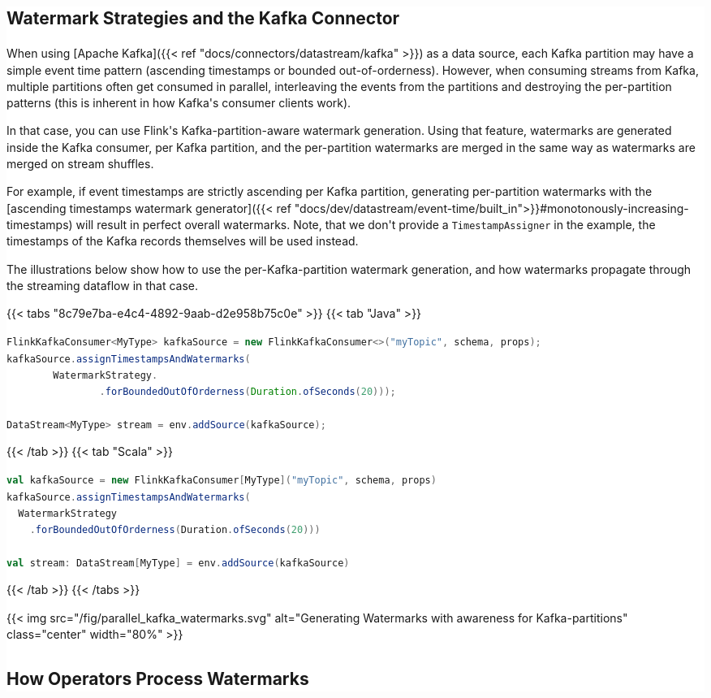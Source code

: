 ## Watermark Strategies and the Kafka Connector

When using [Apache Kafka]({{< ref "docs/connectors/datastream/kafka" >}}) as a data source, each Kafka
partition may have a simple event time pattern (ascending timestamps or bounded
out-of-orderness). However, when consuming streams from Kafka, multiple
partitions often get consumed in parallel, interleaving the events from the
partitions and destroying the per-partition patterns (this is inherent in how
Kafka's consumer clients work).

In that case, you can use Flink's Kafka-partition-aware watermark generation.
Using that feature, watermarks are generated inside the Kafka consumer, per
Kafka partition, and the per-partition watermarks are merged in the same way as
watermarks are merged on stream shuffles.

For example, if event timestamps are strictly ascending per Kafka partition,
generating per-partition watermarks with the [ascending timestamps watermark
generator]({{< ref "docs/dev/datastream/event-time/built_in">}}#monotonously-increasing-timestamps)
will result in perfect overall watermarks. Note, that we don't provide a
`TimestampAssigner` in the example, the timestamps of the Kafka records
themselves will be used instead.

The illustrations below show how to use the per-Kafka-partition watermark
generation, and how watermarks propagate through the streaming dataflow in that
case.

{{< tabs "8c79e7ba-e4c4-4892-9aab-d2e958b75c0e" >}}
{{< tab "Java" >}}
```java
FlinkKafkaConsumer<MyType> kafkaSource = new FlinkKafkaConsumer<>("myTopic", schema, props);
kafkaSource.assignTimestampsAndWatermarks(
        WatermarkStrategy.
                .forBoundedOutOfOrderness(Duration.ofSeconds(20)));

DataStream<MyType> stream = env.addSource(kafkaSource);
```
{{< /tab >}}
{{< tab "Scala" >}}
```scala
val kafkaSource = new FlinkKafkaConsumer[MyType]("myTopic", schema, props)
kafkaSource.assignTimestampsAndWatermarks(
  WatermarkStrategy
    .forBoundedOutOfOrderness(Duration.ofSeconds(20)))

val stream: DataStream[MyType] = env.addSource(kafkaSource)
```
{{< /tab >}}
{{< /tabs >}}

{{< img src="/fig/parallel_kafka_watermarks.svg" alt="Generating Watermarks with awareness for Kafka-partitions" class="center" width="80%" >}}

## How Operators Process Watermarks
